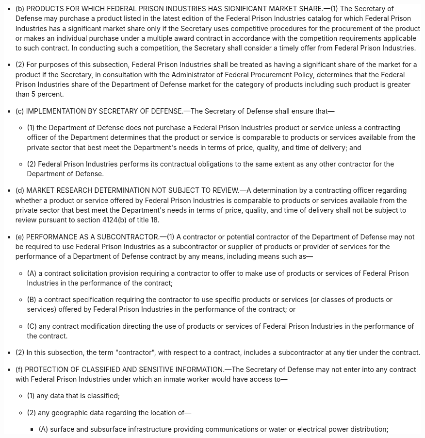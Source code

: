 * (b) PRODUCTS FOR WHICH FEDERAL PRISON INDUSTRIES HAS SIGNIFICANT MARKET SHARE.—(1) The Secretary of Defense may purchase a product listed in the latest edition of the Federal Prison Industries catalog for which Federal Prison Industries has a significant market share only if the Secretary uses competitive procedures for the procurement of the product or makes an individual purchase under a multiple award contract in accordance with the competition requirements applicable to such contract. In conducting such a competition, the Secretary shall consider a timely offer from Federal Prison Industries.

* (2) For purposes of this subsection, Federal Prison Industries shall be treated as having a significant share of the market for a product if the Secretary, in consultation with the Administrator of Federal Procurement Policy, determines that the Federal Prison Industries share of the Department of Defense market for the category of products including such product is greater than 5 percent.

* (c) IMPLEMENTATION BY SECRETARY OF DEFENSE.—The Secretary of Defense shall ensure that—

  * (1) the Department of Defense does not purchase a Federal Prison Industries product or service unless a contracting officer of the Department determines that the product or service is comparable to products or services available from the private sector that best meet the Department's needs in terms of price, quality, and time of delivery; and

  * (2) Federal Prison Industries performs its contractual obligations to the same extent as any other contractor for the Department of Defense.


* (d) MARKET RESEARCH DETERMINATION NOT SUBJECT TO REVIEW.—A determination by a contracting officer regarding whether a product or service offered by Federal Prison Industries is comparable to products or services available from the private sector that best meet the Department's needs in terms of price, quality, and time of delivery shall not be subject to review pursuant to section 4124(b) of title 18.

* (e) PERFORMANCE AS A SUBCONTRACTOR.—(1) A contractor or potential contractor of the Department of Defense may not be required to use Federal Prison Industries as a subcontractor or supplier of products or provider of services for the performance of a Department of Defense contract by any means, including means such as—

  * (A) a contract solicitation provision requiring a contractor to offer to make use of products or services of Federal Prison Industries in the performance of the contract;

  * (B) a contract specification requiring the contractor to use specific products or services (or classes of products or services) offered by Federal Prison Industries in the performance of the contract; or

  * (C) any contract modification directing the use of products or services of Federal Prison Industries in the performance of the contract.


* (2) In this subsection, the term "contractor", with respect to a contract, includes a subcontractor at any tier under the contract.

* (f) PROTECTION OF CLASSIFIED AND SENSITIVE INFORMATION.—The Secretary of Defense may not enter into any contract with Federal Prison Industries under which an inmate worker would have access to—

  * (1) any data that is classified;

  * (2) any geographic data regarding the location of—

    * (A) surface and subsurface infrastructure providing communications or water or electrical power distribution;
